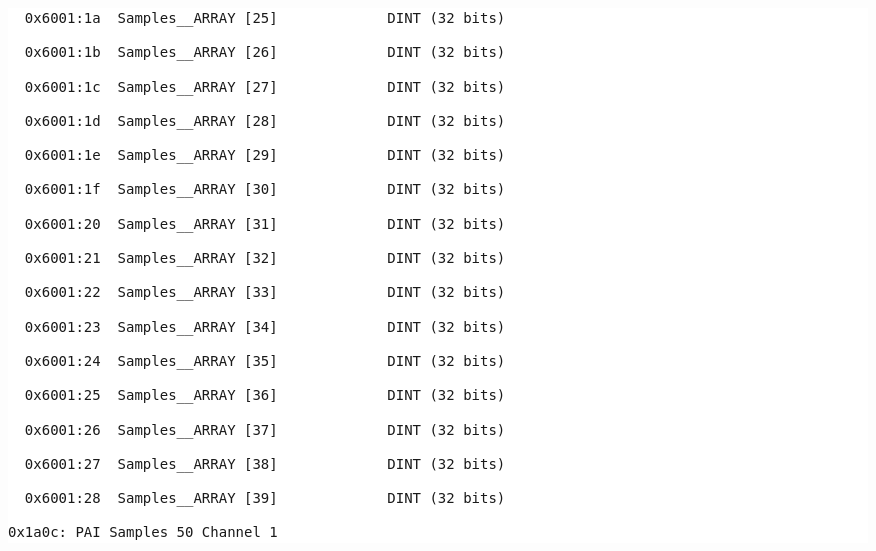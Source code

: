 <td  colspan=2 align="left"><pre>  0x6001:1a  Samples__ARRAY [25]             DINT (32 bits)</pre></td>
</tr>
<tr class="txpdo">
<td  colspan=2 align="left"><pre>  0x6001:1b  Samples__ARRAY [26]             DINT (32 bits)</pre></td>
</tr>
<tr class="txpdo">
<td  colspan=2 align="left"><pre>  0x6001:1c  Samples__ARRAY [27]             DINT (32 bits)</pre></td>
</tr>
<tr class="txpdo">
<td  colspan=2 align="left"><pre>  0x6001:1d  Samples__ARRAY [28]             DINT (32 bits)</pre></td>
</tr>
<tr class="txpdo">
<td  colspan=2 align="left"><pre>  0x6001:1e  Samples__ARRAY [29]             DINT (32 bits)</pre></td>
</tr>
<tr class="txpdo">
<td  colspan=2 align="left"><pre>  0x6001:1f  Samples__ARRAY [30]             DINT (32 bits)</pre></td>
</tr>
<tr class="txpdo">
<td  colspan=2 align="left"><pre>  0x6001:20  Samples__ARRAY [31]             DINT (32 bits)</pre></td>
</tr>
<tr class="txpdo">
<td  colspan=2 align="left"><pre>  0x6001:21  Samples__ARRAY [32]             DINT (32 bits)</pre></td>
</tr>
<tr class="txpdo">
<td  colspan=2 align="left"><pre>  0x6001:22  Samples__ARRAY [33]             DINT (32 bits)</pre></td>
</tr>
<tr class="txpdo">
<td  colspan=2 align="left"><pre>  0x6001:23  Samples__ARRAY [34]             DINT (32 bits)</pre></td>
</tr>
<tr class="txpdo">
<td  colspan=2 align="left"><pre>  0x6001:24  Samples__ARRAY [35]             DINT (32 bits)</pre></td>
</tr>
<tr class="txpdo">
<td  colspan=2 align="left"><pre>  0x6001:25  Samples__ARRAY [36]             DINT (32 bits)</pre></td>
</tr>
<tr class="txpdo">
<td  colspan=2 align="left"><pre>  0x6001:26  Samples__ARRAY [37]             DINT (32 bits)</pre></td>
</tr>
<tr class="txpdo">
<td  colspan=2 align="left"><pre>  0x6001:27  Samples__ARRAY [38]             DINT (32 bits)</pre></td>
</tr>
<tr class="txpdo">
<td  colspan=2 align="left"><pre>  0x6001:28  Samples__ARRAY [39]             DINT (32 bits)</pre></td>
</tr>
<tr class="txpdo pdosection">
<td  colspan=2 align="left"><pre>0x1a0c: PAI Samples 50 Channel 1</pre></td>
</tr>
<tr class="txpdo">